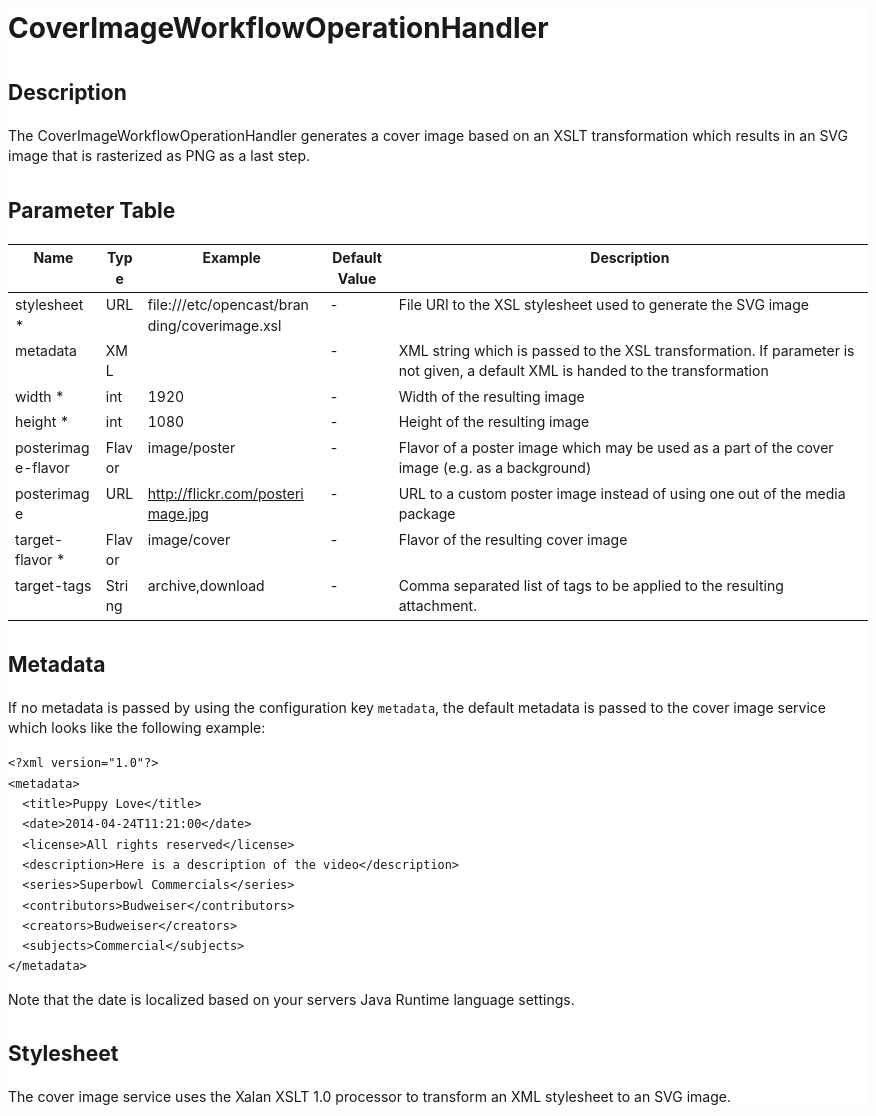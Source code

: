 # CoverImageWorkflowOperationHandler

## Description

The CoverImageWorkflowOperationHandler generates a cover image based on an XSLT transformation which results in an SVG
image that is rasterized as PNG as a last step.

## Parameter Table

|Name|Type|Example|Default Value|Description|
|----|----|-------|-------------|-----------|
stylesheet *|URL|file:///etc/opencast/branding/coverimage.xsl|-|File URI to the XSL stylesheet used to generate the SVG image
metadata|XML|<meta><title>Hello!</title></meta>|-|XML string which is passed to the XSL transformation. If parameter is not given, a default XML is handed to the transformation
width *|int|1920|-|Width of the resulting image
height *|int|1080|-|Height of the resulting image
posterimage-flavor|Flavor|image/poster|-|Flavor of a poster image which may be used as a part of the cover image (e.g. as a background)
posterimage|URL|http://flickr.com/posterimage.jpg|-|URL to a custom poster image instead of using one out of the media package
target-flavor *|Flavor|image/cover|-|Flavor of the resulting cover image
target-tags|String|archive,download|-|Comma separated list of tags to be applied to the resulting attachment.

## Metadata

If no metadata is passed by using the configuration key `metadata`, the default metadata is passed to the cover image
service which looks like the following example:

    <?xml version="1.0"?>
    <metadata>
      <title>Puppy Love</title>
      <date>2014-04-24T11:21:00</date>
      <license>All rights reserved</license>
      <description>Here is a description of the video</description>
      <series>Superbowl Commercials</series>
      <contributors>Budweiser</contributors>
      <creators>Budweiser</creators>
      <subjects>Commercial</subjects>
    </metadata>

Note that the date is localized based on your servers Java Runtime language settings.

## Stylesheet

The cover image service uses the Xalan XSLT 1.0 processor to transform an XML stylesheet to an SVG image.
